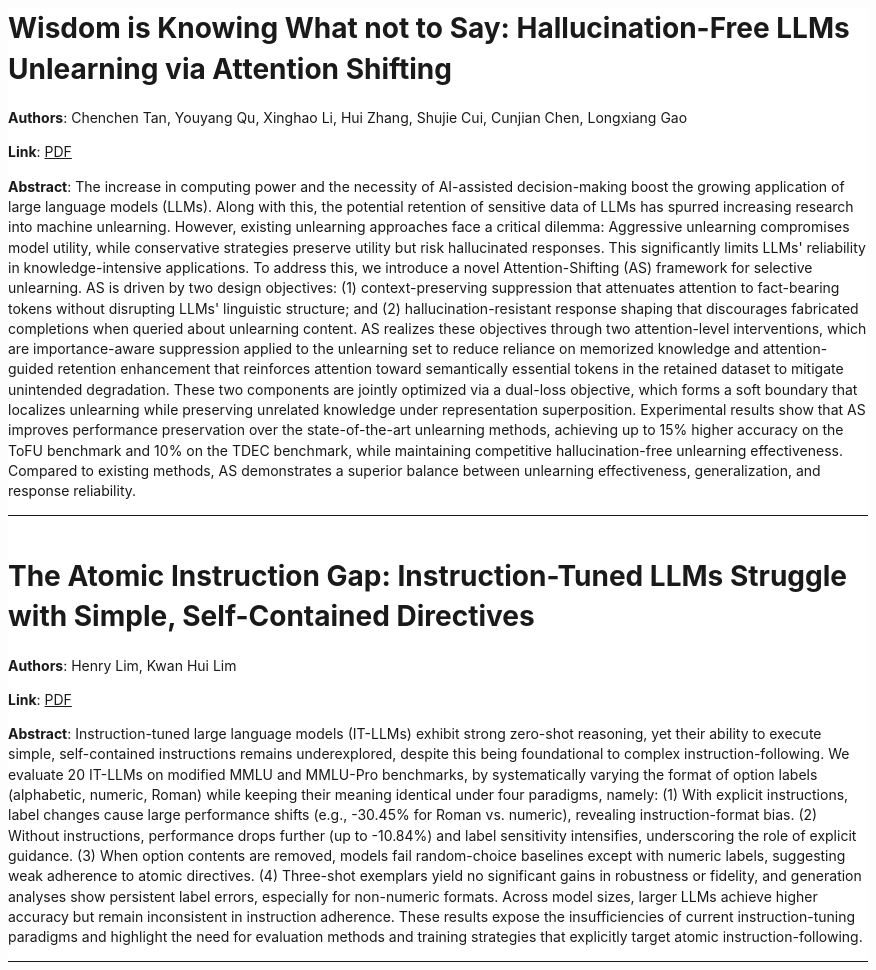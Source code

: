 # Wisdom is Knowing What not to Say: Hallucination-Free LLMs Unlearning via Attention Shifting 

**Authors**: Chenchen Tan, Youyang Qu, Xinghao Li, Hui Zhang, Shujie Cui, Cunjian Chen, Longxiang Gao  

**Link**: [PDF](https://arxiv.org/pdf/2510.17210)  

**Abstract**: The increase in computing power and the necessity of AI-assisted decision-making boost the growing application of large language models (LLMs). Along with this, the potential retention of sensitive data of LLMs has spurred increasing research into machine unlearning. However, existing unlearning approaches face a critical dilemma: Aggressive unlearning compromises model utility, while conservative strategies preserve utility but risk hallucinated responses. This significantly limits LLMs' reliability in knowledge-intensive applications. To address this, we introduce a novel Attention-Shifting (AS) framework for selective unlearning. AS is driven by two design objectives: (1) context-preserving suppression that attenuates attention to fact-bearing tokens without disrupting LLMs' linguistic structure; and (2) hallucination-resistant response shaping that discourages fabricated completions when queried about unlearning content. AS realizes these objectives through two attention-level interventions, which are importance-aware suppression applied to the unlearning set to reduce reliance on memorized knowledge and attention-guided retention enhancement that reinforces attention toward semantically essential tokens in the retained dataset to mitigate unintended degradation. These two components are jointly optimized via a dual-loss objective, which forms a soft boundary that localizes unlearning while preserving unrelated knowledge under representation superposition. Experimental results show that AS improves performance preservation over the state-of-the-art unlearning methods, achieving up to 15% higher accuracy on the ToFU benchmark and 10% on the TDEC benchmark, while maintaining competitive hallucination-free unlearning effectiveness. Compared to existing methods, AS demonstrates a superior balance between unlearning effectiveness, generalization, and response reliability. 

---
# The Atomic Instruction Gap: Instruction-Tuned LLMs Struggle with Simple, Self-Contained Directives 

**Authors**: Henry Lim, Kwan Hui Lim  

**Link**: [PDF](https://arxiv.org/pdf/2510.17388)  

**Abstract**: Instruction-tuned large language models (IT-LLMs) exhibit strong zero-shot reasoning, yet their ability to execute simple, self-contained instructions remains underexplored, despite this being foundational to complex instruction-following. We evaluate 20 IT-LLMs on modified MMLU and MMLU-Pro benchmarks, by systematically varying the format of option labels (alphabetic, numeric, Roman) while keeping their meaning identical under four paradigms, namely: (1) With explicit instructions, label changes cause large performance shifts (e.g., -30.45\% for Roman vs. numeric), revealing instruction-format bias. (2) Without instructions, performance drops further (up to -10.84\%) and label sensitivity intensifies, underscoring the role of explicit guidance. (3) When option contents are removed, models fail random-choice baselines except with numeric labels, suggesting weak adherence to atomic directives. (4) Three-shot exemplars yield no significant gains in robustness or fidelity, and generation analyses show persistent label errors, especially for non-numeric formats. Across model sizes, larger LLMs achieve higher accuracy but remain inconsistent in instruction adherence. These results expose the insufficiencies of current instruction-tuning paradigms and highlight the need for evaluation methods and training strategies that explicitly target atomic instruction-following. 

---